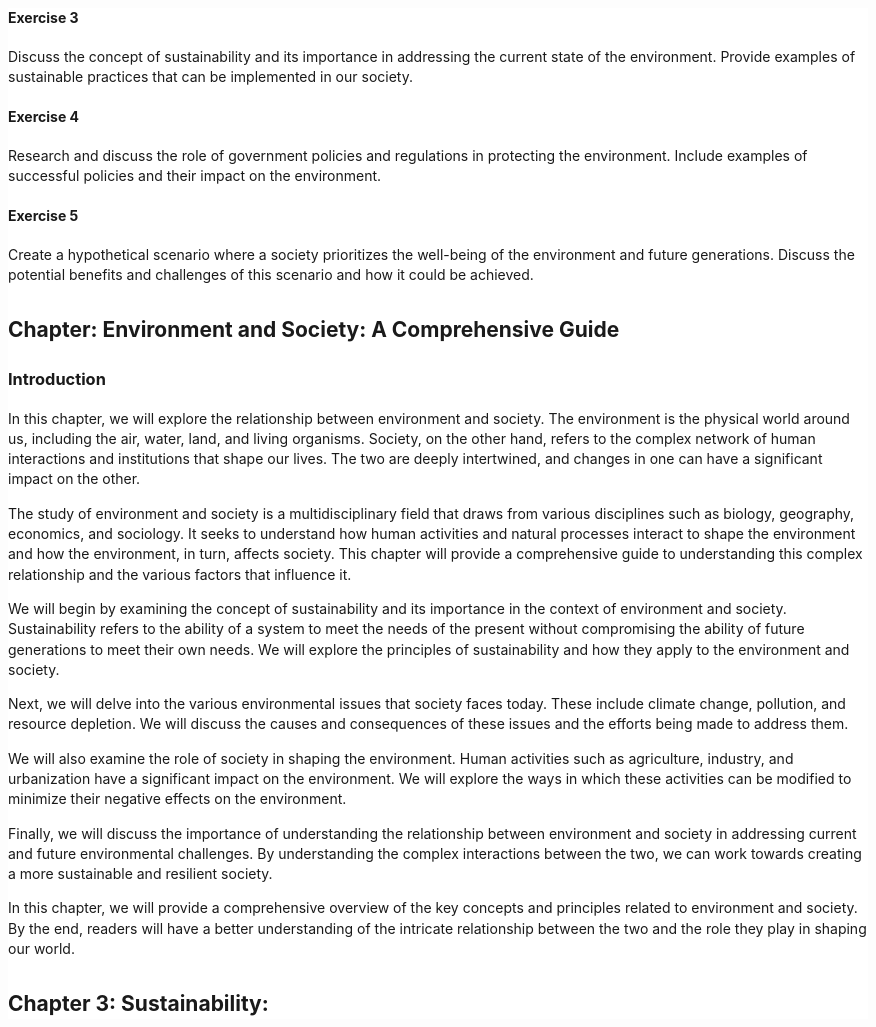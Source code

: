 #### Exercise 3
Discuss the concept of sustainability and its importance in addressing the current state of the environment. Provide examples of sustainable practices that can be implemented in our society.

#### Exercise 4
Research and discuss the role of government policies and regulations in protecting the environment. Include examples of successful policies and their impact on the environment.

#### Exercise 5
Create a hypothetical scenario where a society prioritizes the well-being of the environment and future generations. Discuss the potential benefits and challenges of this scenario and how it could be achieved.


## Chapter: Environment and Society: A Comprehensive Guide

### Introduction

In this chapter, we will explore the relationship between environment and society. The environment is the physical world around us, including the air, water, land, and living organisms. Society, on the other hand, refers to the complex network of human interactions and institutions that shape our lives. The two are deeply intertwined, and changes in one can have a significant impact on the other.

The study of environment and society is a multidisciplinary field that draws from various disciplines such as biology, geography, economics, and sociology. It seeks to understand how human activities and natural processes interact to shape the environment and how the environment, in turn, affects society. This chapter will provide a comprehensive guide to understanding this complex relationship and the various factors that influence it.

We will begin by examining the concept of sustainability and its importance in the context of environment and society. Sustainability refers to the ability of a system to meet the needs of the present without compromising the ability of future generations to meet their own needs. We will explore the principles of sustainability and how they apply to the environment and society.

Next, we will delve into the various environmental issues that society faces today. These include climate change, pollution, and resource depletion. We will discuss the causes and consequences of these issues and the efforts being made to address them.

We will also examine the role of society in shaping the environment. Human activities such as agriculture, industry, and urbanization have a significant impact on the environment. We will explore the ways in which these activities can be modified to minimize their negative effects on the environment.

Finally, we will discuss the importance of understanding the relationship between environment and society in addressing current and future environmental challenges. By understanding the complex interactions between the two, we can work towards creating a more sustainable and resilient society.

In this chapter, we will provide a comprehensive overview of the key concepts and principles related to environment and society. By the end, readers will have a better understanding of the intricate relationship between the two and the role they play in shaping our world. 


## Chapter 3: Sustainability:
